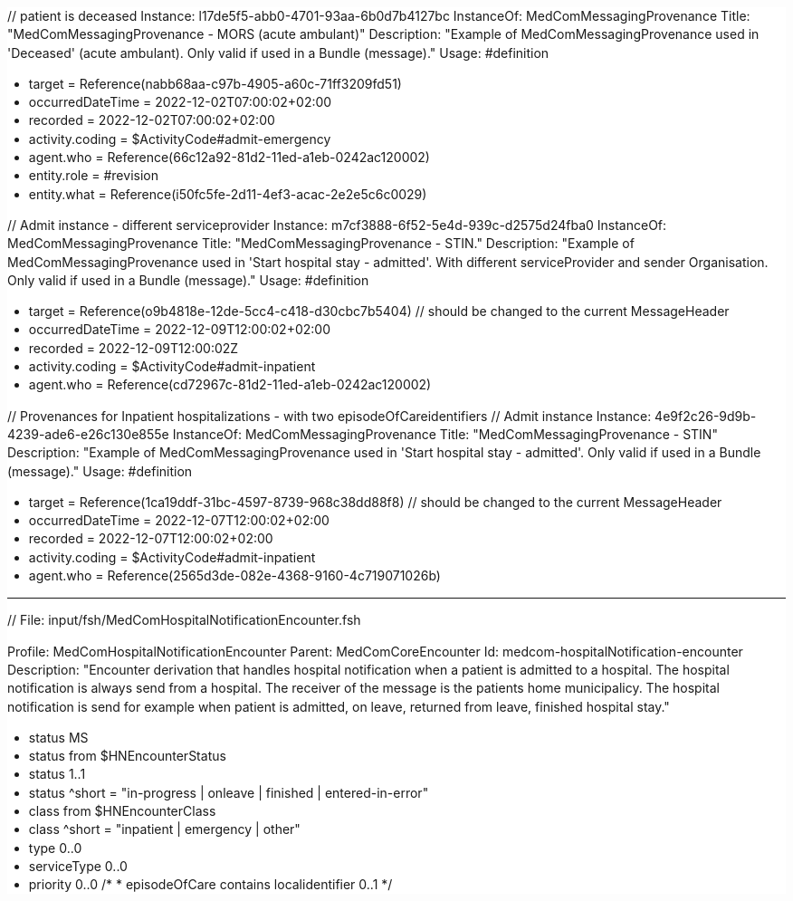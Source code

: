  // patient is deceased
Instance: l17de5f5-abb0-4701-93aa-6b0d7b4127bc
InstanceOf: MedComMessagingProvenance
Title: "MedComMessagingProvenance - MORS (acute ambulant)"
Description: "Example of MedComMessagingProvenance used in 'Deceased' (acute ambulant). Only valid if used in a Bundle (message)."
Usage: #definition
* target = Reference(nabb68aa-c97b-4905-a60c-71ff3209fd51)
* occurredDateTime = 2022-12-02T07:00:02+02:00
* recorded = 2022-12-02T07:00:02+02:00
* activity.coding = $ActivityCode#admit-emergency
* agent.who = Reference(66c12a92-81d2-11ed-a1eb-0242ac120002)
* entity.role = #revision
* entity.what = Reference(i50fc5fe-2d11-4ef3-acac-2e2e5c6c0029)

// Admit instance - different serviceprovider
Instance: m7cf3888-6f52-5e4d-939c-d2575d24fba0
InstanceOf: MedComMessagingProvenance
Title: "MedComMessagingProvenance - STIN."
Description: "Example of MedComMessagingProvenance used in 'Start hospital stay - admitted'. With different serviceProvider and sender Organisation. Only valid if used in a Bundle (message)."
Usage: #definition
* target = Reference(o9b4818e-12de-5cc4-c418-d30cbc7b5404) // should be changed to the current MessageHeader
* occurredDateTime = 2022-12-09T12:00:02+02:00
* recorded = 2022-12-09T12:00:02Z
* activity.coding = $ActivityCode#admit-inpatient
* agent.who = Reference(cd72967c-81d2-11ed-a1eb-0242ac120002)

// Provenances for Inpatient hospitalizations - with two episodeOfCareidentifiers
// Admit instance
Instance: 4e9f2c26-9d9b-4239-ade6-e26c130e855e
InstanceOf: MedComMessagingProvenance
Title: "MedComMessagingProvenance - STIN"
Description: "Example of MedComMessagingProvenance used in 'Start hospital stay - admitted'. Only valid if used in a Bundle (message)."
Usage: #definition
* target = Reference(1ca19ddf-31bc-4597-8739-968c38dd88f8) // should be changed to the current MessageHeader
* occurredDateTime = 2022-12-07T12:00:02+02:00
* recorded = 2022-12-07T12:00:02+02:00
* activity.coding = $ActivityCode#admit-inpatient
* agent.who = Reference(2565d3de-082e-4368-9160-4c719071026b)

---

// File: input/fsh/MedComHospitalNotificationEncounter.fsh

Profile: MedComHospitalNotificationEncounter
Parent: MedComCoreEncounter
Id: medcom-hospitalNotification-encounter
Description: "Encounter derivation that handles hospital notification when a patient is admitted to a hospital. The hospital notification is always send from a hospital. The receiver of the message is the patients home municipalicy. The hospital notification is send for example when patient is admitted, on leave, returned from leave, finished hospital stay."
* status MS
* status from $HNEncounterStatus
* status 1..1
* status ^short = "in-progress | onleave | finished | entered-in-error"
* class from $HNEncounterClass
* class ^short = "inpatient | emergency | other"
* type 0..0
* serviceType 0..0
* priority 0..0
/* * episodeOfCare contains
    localidentifier 0..1  */